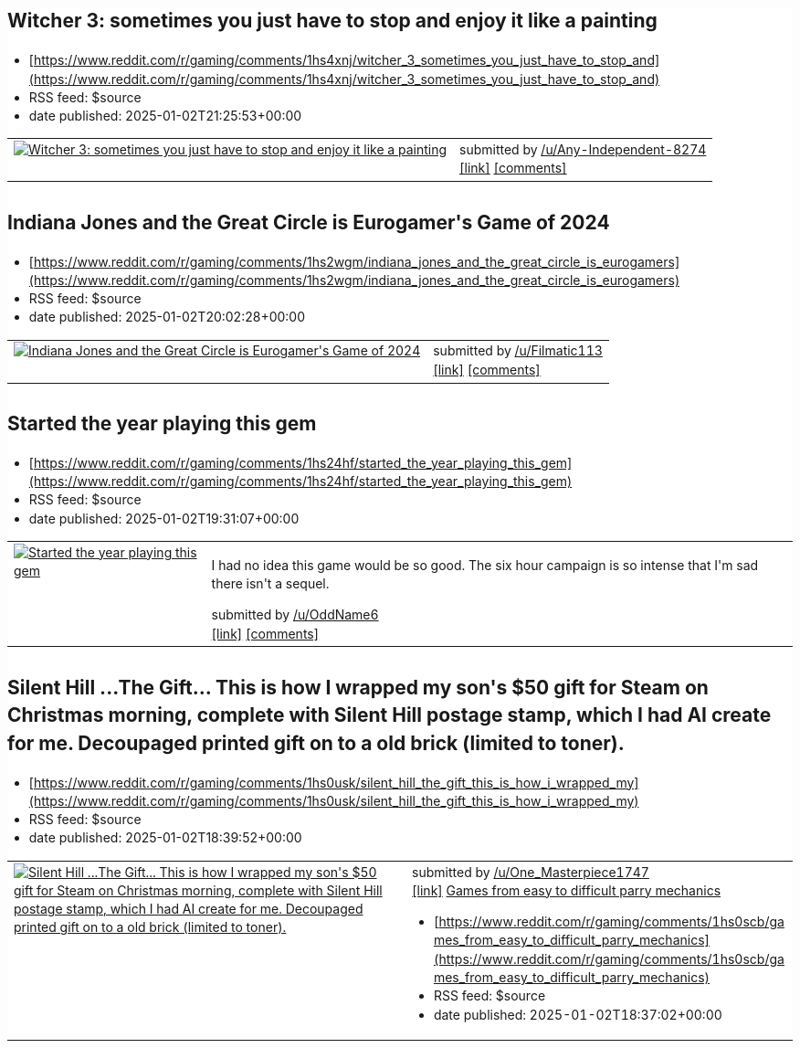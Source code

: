 ## Witcher 3: sometimes you just have to stop and enjoy it like a painting
 - [https://www.reddit.com/r/gaming/comments/1hs4xnj/witcher_3_sometimes_you_just_have_to_stop_and](https://www.reddit.com/r/gaming/comments/1hs4xnj/witcher_3_sometimes_you_just_have_to_stop_and)
 - RSS feed: $source
 - date published: 2025-01-02T21:25:53+00:00

<table> <tr><td> <a href="https://www.reddit.com/r/gaming/comments/1hs4xnj/witcher_3_sometimes_you_just_have_to_stop_and/"> <img src="https://preview.redd.it/5wlti10nenae1.jpeg?width=640&amp;crop=smart&amp;auto=webp&amp;s=67df10a61a2c4cdd9a1a3953cd1f0269e3f97961" alt="Witcher 3: sometimes you just have to stop and enjoy it like a painting " title="Witcher 3: sometimes you just have to stop and enjoy it like a painting " /> </a> </td><td> &#32; submitted by &#32; <a href="https://www.reddit.com/user/Any-Independent-8274"> /u/Any-Independent-8274 </a> <br/> <span><a href="https://i.redd.it/5wlti10nenae1.jpeg">[link]</a></span> &#32; <span><a href="https://www.reddit.com/r/gaming/comments/1hs4xnj/witcher_3_sometimes_you_just_have_to_stop_and/">[comments]</a></span> </td></tr></table>

## Indiana Jones and the Great Circle is Eurogamer's Game of 2024
 - [https://www.reddit.com/r/gaming/comments/1hs2wgm/indiana_jones_and_the_great_circle_is_eurogamers](https://www.reddit.com/r/gaming/comments/1hs2wgm/indiana_jones_and_the_great_circle_is_eurogamers)
 - RSS feed: $source
 - date published: 2025-01-02T20:02:28+00:00

<table> <tr><td> <a href="https://www.reddit.com/r/gaming/comments/1hs2wgm/indiana_jones_and_the_great_circle_is_eurogamers/"> <img src="https://external-preview.redd.it/p-R-eoKEZd--3voYDGUt0uRQT07zHoRjaJ3tQDldDq4.jpg?width=640&amp;crop=smart&amp;auto=webp&amp;s=61439d345a4d05054d53cbe36d6bc6cfff18904b" alt="Indiana Jones and the Great Circle is Eurogamer's Game of 2024" title="Indiana Jones and the Great Circle is Eurogamer's Game of 2024" /> </a> </td><td> &#32; submitted by &#32; <a href="https://www.reddit.com/user/Filmatic113"> /u/Filmatic113 </a> <br/> <span><a href="https://www.eurogamer.net/indiana-jones-and-the-great-circle-is-eurogamers-game-of-2024">[link]</a></span> &#32; <span><a href="https://www.reddit.com/r/gaming/comments/1hs2wgm/indiana_jones_and_the_great_circle_is_eurogamers/">[comments]</a></span> </td></tr></table>

## Started the year playing this gem
 - [https://www.reddit.com/r/gaming/comments/1hs24hf/started_the_year_playing_this_gem](https://www.reddit.com/r/gaming/comments/1hs24hf/started_the_year_playing_this_gem)
 - RSS feed: $source
 - date published: 2025-01-02T19:31:07+00:00

<table> <tr><td> <a href="https://www.reddit.com/r/gaming/comments/1hs24hf/started_the_year_playing_this_gem/"> <img src="https://preview.redd.it/m4j3kfw5umae1.jpeg?width=640&amp;crop=smart&amp;auto=webp&amp;s=e6cb2cc612a747f8e0134ccfd16747a50fbcce25" alt="Started the year playing this gem" title="Started the year playing this gem" /> </a> </td><td> <div class="md"><p>I had no idea this game would be so good. The six hour campaign is so intense that I&#39;m sad there isn&#39;t a sequel.</p> </div> &#32; submitted by &#32; <a href="https://www.reddit.com/user/OddName6"> /u/OddName6 </a> <br/> <span><a href="https://i.redd.it/m4j3kfw5umae1.jpeg">[link]</a></span> &#32; <span><a href="https://www.reddit.com/r/gaming/comments/1hs24hf/started_the_year_playing_this_gem/">[comments]</a></span> </td></tr></table>

## Silent Hill ...The Gift... This is how I wrapped my son's $50 gift for Steam on Christmas morning, complete with Silent Hill postage stamp, which I had AI create for me. Decoupaged printed gift on to a old brick (limited to toner).
 - [https://www.reddit.com/r/gaming/comments/1hs0usk/silent_hill_the_gift_this_is_how_i_wrapped_my](https://www.reddit.com/r/gaming/comments/1hs0usk/silent_hill_the_gift_this_is_how_i_wrapped_my)
 - RSS feed: $source
 - date published: 2025-01-02T18:39:52+00:00

<table> <tr><td> <a href="https://www.reddit.com/r/gaming/comments/1hs0usk/silent_hill_the_gift_this_is_how_i_wrapped_my/"> <img src="https://preview.redd.it/3n4egeqlkmae1.jpeg?width=640&amp;crop=smart&amp;auto=webp&amp;s=bc8713d99f727c92057db2d7ed773f0b872fd1e6" alt="Silent Hill ...The Gift... This is how I wrapped my son's $50 gift for Steam on Christmas morning, complete with Silent Hill postage stamp, which I had AI create for me. Decoupaged printed gift on to a old brick (limited to toner)." title="Silent Hill ...The Gift... This is how I wrapped my son's $50 gift for Steam on Christmas morning, complete with Silent Hill postage stamp, which I had AI create for me. Decoupaged printed gift on to a old brick (limited to toner)." /> </a> </td><td> &#32; submitted by &#32; <a href="https://www.reddit.com/user/One_Masterpiece1747"> /u/One_Masterpiece1747 </a> <br/> <span><a href="https://i.redd.it/3n4egeqlkmae1.jpeg">[link]</a></span> &#32; <span><a href="https://www.reddit.com/r/gam

## Games from easy to difficult parry mechanics
 - [https://www.reddit.com/r/gaming/comments/1hs0scb/games_from_easy_to_difficult_parry_mechanics](https://www.reddit.com/r/gaming/comments/1hs0scb/games_from_easy_to_difficult_parry_mechanics)
 - RSS feed: $source
 - date published: 2025-01-02T18:37:02+00:00
